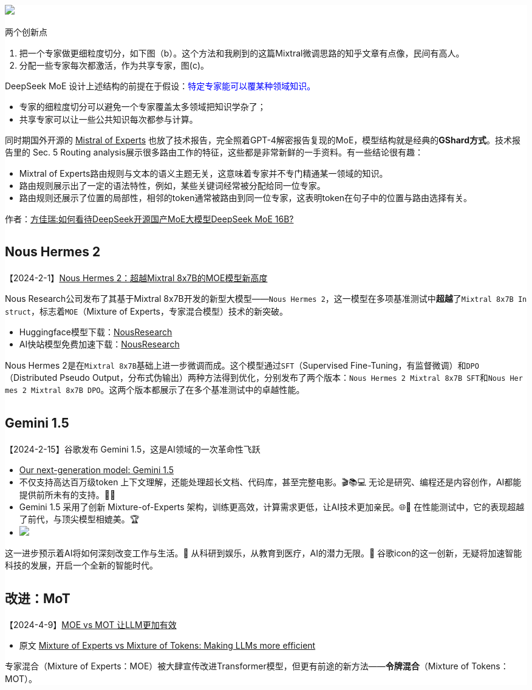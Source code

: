 ![](https://picx.zhimg.com/80/v2-9400cd740929c7954d9b4922c4fb9d4d_1440w.webp?source=2c26e567)


两个创新点
1. 把一个专家做更细粒度切分，如下图（b）。这个方法和我刷到的这篇Mixtral微调思路的知乎文章有点像，民间有高人。
2. 分配一些专家每次都激活，作为共享专家，图(c)。

DeepSeek MoE 设计上述结构的前提在于假设：<span style='color:blue'>特定专家能可以覆某种领域知识。</span>
- 专家的细粒度切分可以避免一个专家覆盖太多领域把知识学杂了；
- 共享专家可以让一些公共知识每次都参与计算。

同时期国外开源的 [Mistral of Experts](https://arxiv.org/pdf/2401.04088.pdf) 也放了技术报告，完全照着GPT-4解密报告复现的MoE，模型结构就是经典的**GShard方式**。技术报告里的 Sec. 5 Routing analysis展示很多路由工作的特征，这些都是非常新鲜的一手资料。有一些结论很有趣：
- Mixtral of Experts路由规则与文本的语义主题无关，这意味着专家并不专门精通某一领域的知识。
- 路由规则展示出了一定的语法特性，例如，某些关键词经常被分配给同一位专家。
- 路由规则还展示了位置的局部性，相邻的token通常被路由到同一位专家，这表明token在句子中的位置与路由选择有关。

作者：[方佳瑞:如何看待DeepSeek开源国产MoE大模型DeepSeek MoE 16B?](https://www.zhihu.com/question/639062017/answer/3359331423)



## Nous Hermes 2

【2024-2-1】[Nous Hermes 2：超越Mixtral 8x7B的MOE模型新高度](https://www.toutiao.com/article/7330289695777358371)

Nous Research公司发布了其基于Mixtral 8x7B开发的新型大模型——`Nous Hermes 2`，这一模型在多项基准测试中**超越**了`Mixtral 8x7B Instruct`，标志着`MOE`（Mixture of Experts，专家混合模型）技术的新突破。
- Huggingface模型下载：[NousResearch](https://huggingface.co/NousResearch)
- AI快站模型免费加速下载：[NousResearch](https://aifasthub.com/models/NousResearch)

Nous Hermes 2是在`Mixtral 8x7B`基础上进一步微调而成。这个模型通过`SFT`（Supervised Fine-Tuning，有监督微调）和`DPO`（Distributed Pseudo Output，分布式伪输出）两种方法得到优化，分别发布了两个版本：`Nous Hermes 2 Mixtral 8x7B SFT`和`Nous Hermes 2 Mixtral 8x7B DPO`。这两个版本都展示了在多个基准测试中的卓越性能。


## Gemini 1.5

【2024-2-15】谷歌发布 Gemini 1.5，这是AI领域的一次革命性飞跃
- [Our next-generation model: Gemini 1.5](https://blog.google/technology/ai/google-gemini-next-generation-model-february-2024/#sundar-note)
- 不仅支持高达百万级token 上下文理解，还能处理超长文档、代码库，甚至完整电影。🎬📚💻 无论是研究、编程还是内容创作，AI都能提供前所未有的支持。🤖🧠
- Gemini 1.5 采用了创新 Mixture-of-Experts 架构，训练更高效，计算需求更低，让AI技术更加亲民。🌐🔧 在性能测试中，它的表现超越了前代，与顶尖模型相媲美。🏆
- ![](https://picx.zhimg.com/80/v2-9e03824c31eb4068fce87b2c8a32c901_1440w.webp?source=2c26e567)

这一进步预示着AI将如何深刻改变工作与生活。🌟 从科研到娱乐，从教育到医疗，AI的潜力无限。🌈 谷歌icon的这一创新，无疑将加速智能科技的发展，开启一个全新的智能时代。


## 改进：MoT

【2024-4-9】[MOE vs MOT 让LLM更加有效](https://zhuanlan.zhihu.com/p/691070810)
- 原文 [Mixture of Experts vs Mixture of Tokens: Making LLMs more efficient](https://www.superannotate.com/blog/mixture-of-experts-vs-mixture-of-tokens)

专家混合（Mixture of Experts：MOE）被大肆宣传改进Transformer模型，但更有前途的新方法——**令牌混合**（Mixture of Tokens：MOT）。
